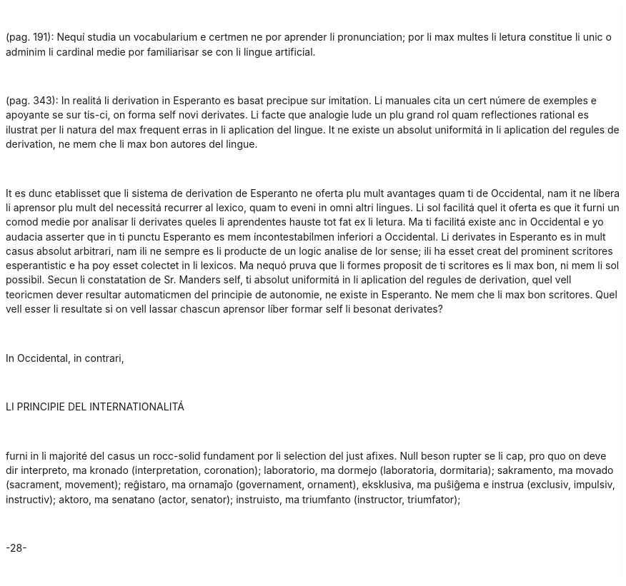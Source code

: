  

(pag. 191): Nequí studia un vocabularium e certmen ne por aprender li
pronunciation; por li max multes li letura constitue li unic o adminim
li cardinal medie por familiarisar se con li lingue artificial.

 

(pag. 343): In realitá li derivation in Esperanto es basat precipue sur
imitation. Li manuales cita un cert númere de exemples e apoyante se sur
tis-ci, on forma self novi derivates. Li facte que analogie lude un plu
grand rol quam reflectiones rational es ilustrat per li natura del max
frequent erras in li aplication del lingue. It ne existe un absolut
uniformitá in li aplication del regules de derivation, ne mem che li max
bon autores del lingue.

 

It es dunc etablisset que li sistema de derivation de Esperanto ne
oferta plu mult avantages quam ti de Occidental, nam it ne líbera li
aprensor plu mult del necessitá recurrer al lexico, quam to eveni in
omni altri lingues. Li sol facilitá quel it oferta es que it furni un
comod medie por analisar li derivates queles li aprendentes hauste tot
fat ex li letura. Ma ti facilitá existe anc in Occidental e yo audacia
asserter que in ti punctu Esperanto es mem íncontestabilmen inferiori a
Occidental. Li derivates in Esperanto es in mult casus absolut
arbitrari, nam ili ne sempre es li producte de un logic analise de lor
sense; ili ha esset creat del prominent scritores esperantistic e ha poy
esset colectet in li lexicos. Ma nequó pruva que li formes proposit de
ti scritores es li max bon, ni mem li sol possibil. Secun li
constatation de Sr. Manders self, ti absolut uniformitá in li aplication
del regules de derivation, quel vell teoricmen dever resultar
automaticmen del principie de autonomie, ne existe in Esperanto. Ne mem
che li max bon scritores. Quel vell esser li resultate si on vell lassar
chascun aprensor líber formar self li besonat derivates?

 

In Occidental, in contrari,

 

LI PRINCIPIE DEL INTERNATIONALITÁ

 

furni in li majorité del casus un rocc-solid fundament por li selection
del just afixes. Null beson rupter se li cap, pro quo on deve dir
interpreto, ma kronado (interpretation, coronation); laboratorio, ma
dormejo (laboratoria, dormitaria); sakramento, ma movado (sacrament,
movement); reĝistaro, ma ornamaĵo (governament, ornament), eksklusiva,
ma puŝiĝema e instrua (exclusiv, impulsiv, instructiv); aktoro, ma
senatano (actor, senator); instruisto, ma triumfanto (instructor,
triumfator);

 

-28-

 
